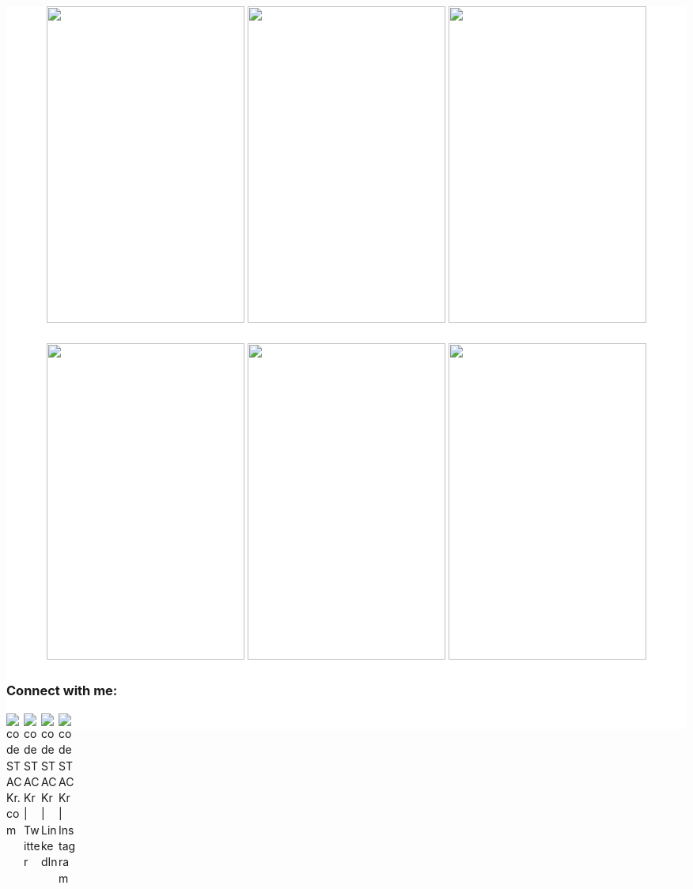 <div align="center">
<img src="https://github.com/shinchancode/3d-react-portfolio/blob/main/Images/p1.jpg" width="250px" height="400"/>

<img src="https://github.com/shinchancode/3d-react-portfolio/blob/main/Images/p2.jpg" width="250px" height="400"/>

<img src="https://github.com/shinchancode/3d-react-portfolio/blob/main/Images/p3.jpg" width="250px" height="400"/>
</div>
<br>

<div align="center">
<img src="https://github.com/shinchancode/3d-react-portfolio/blob/main/Images/p4.png" width="250px" height="400"/>

<img src="https://github.com/shinchancode/3d-react-portfolio/blob/main/Images/p5.png" width="250px" height="400"/>

<img src="https://github.com/shinchancode/3d-react-portfolio/blob/main/Images/p6.png" width="250px" height="400"/>
</div>  

### Connect with me:

[<img align="left" alt="codeSTACKr.com" width="22px" src="https://img.icons8.com/?size=512&id=n9d0Hm43JCPK&format=png" />][website]
[<img align="left" alt="codeSTACKr | Twitter" width="22px" src="https://img.icons8.com/fluency/48/twitter.png" />][twitter]
[<img align="left" alt="codeSTACKr | LinkedIn" width="22px" src="https://raw.githubusercontent.com/rahuldkjain/github-profile-readme-generator/master/src/images/icons/Social/linked-in-alt.svg" />][linkedin]
[<img align="left" alt="codeSTACKr | Instagram" width="22px" src="https://raw.githubusercontent.com/rahuldkjain/github-profile-readme-generator/master/src/images/icons/Social/instagram.svg" />][instagram]

<br />

[website]: https://shinchancode.github.io/3d-react-portfolio/
[twitter]: https://twitter.com/CodeShinchan
[instagram]: https://www.instagram.com/aarti.rathiii
[linkedin]: https://www.linkedin.com/in/aarti-rathi-a6031814b/
